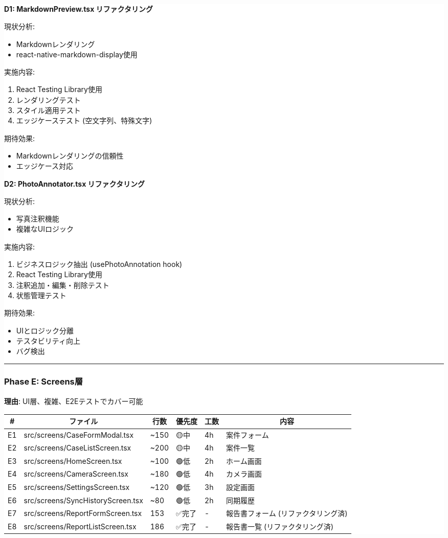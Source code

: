 **D1: MarkdownPreview.tsx リファクタリング**

現状分析:

- Markdownレンダリング
- react-native-markdown-display使用

実施内容:

1. React Testing Library使用
2. レンダリングテスト
3. スタイル適用テスト
4. エッジケーステスト (空文字列、特殊文字)

期待効果:

- Markdownレンダリングの信頼性
- エッジケース対応

**D2: PhotoAnnotator.tsx リファクタリング**

現状分析:

- 写真注釈機能
- 複雑なUIロジック

実施内容:

1. ビジネスロジック抽出 (usePhotoAnnotation hook)
2. React Testing Library使用
3. 注釈追加・編集・削除テスト
4. 状態管理テスト

期待効果:

- UIとロジック分離
- テスタビリティ向上
- バグ検出

---

### Phase E: Screens層

**理由**: UI層、複雑、E2Eテストでカバー可能

| #   | ファイル                          | 行数 | 優先度 | 工数 | 内容                                |
| --- | --------------------------------- | ---- | ------ | ---- | ----------------------------------- |
| E1  | src/screens/CaseFormModal.tsx     | ~150 | 🟡中   | 4h   | 案件フォーム                        |
| E2  | src/screens/CaseListScreen.tsx    | ~200 | 🟡中   | 4h   | 案件一覧                            |
| E3  | src/screens/HomeScreen.tsx        | ~100 | 🟢低   | 2h   | ホーム画面                          |
| E4  | src/screens/CameraScreen.tsx      | ~180 | 🟢低   | 4h   | カメラ画面                          |
| E5  | src/screens/SettingsScreen.tsx    | ~120 | 🟢低   | 3h   | 設定画面                            |
| E6  | src/screens/SyncHistoryScreen.tsx | ~80  | 🟢低   | 2h   | 同期履歴                            |
| E7  | src/screens/ReportFormScreen.tsx  | 153  | ✅完了 | -    | 報告書フォーム (リファクタリング済) |
| E8  | src/screens/ReportListScreen.tsx  | 186  | ✅完了 | -    | 報告書一覧 (リファクタリング済)     |
